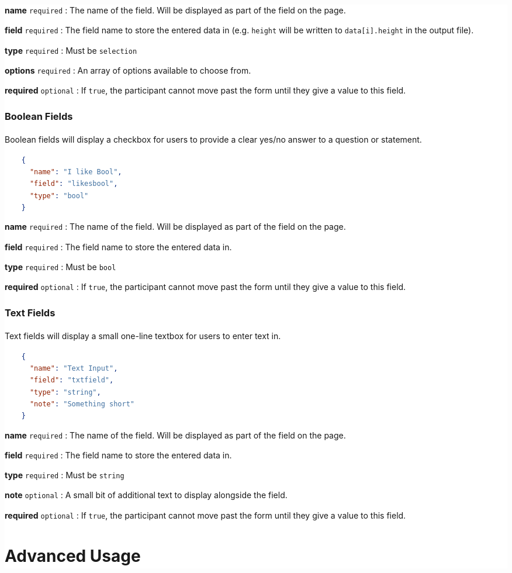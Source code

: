 **name** `required` : The name of the field. Will be displayed as part of the field on the page.

**field** `required` : The field name to store the entered data in (e.g. `height` will be written to `data[i].height` in the output file).

**type** `required` : Must be `selection`

**options** `required` : An array of options available to choose from.

**required** `optional` : If `true`, the participant cannot move past the form until they give a value to this field.


### Boolean Fields
Boolean fields will display a checkbox for users to provide a clear yes/no answer to a question or statement.

```json
    {
      "name": "I like Bool",
      "field": "likesbool",
      "type": "bool"
    }
```

**name** `required` : The name of the field. Will be displayed as part of the field on the page.

**field** `required` : The field name to store the entered data in.

**type** `required` : Must be `bool`

**required** `optional` : If `true`, the participant cannot move past the form until they give a value to this field.


### Text Fields
Text fields will display a small one-line textbox for users to enter text in.

```json
    {
      "name": "Text Input",
      "field": "txtfield",
      "type": "string",
      "note": "Something short"
    }
```

**name** `required` : The name of the field. Will be displayed as part of the field on the page.

**field** `required` : The field name to store the entered data in.

**type** `required` : Must be `string`

**note** `optional` : A small bit of additional text to display alongside the field.

**required** `optional` : If `true`, the participant cannot move past the form until they give a value to this field.


# Advanced Usage
